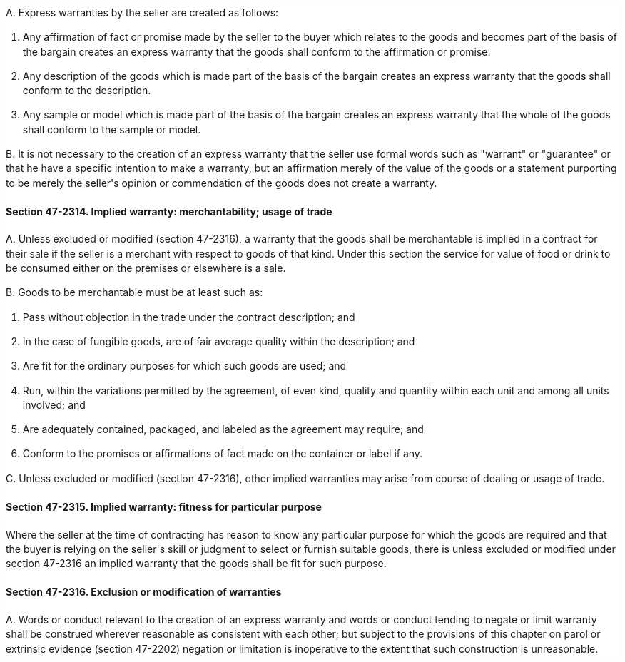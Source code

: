 A. Express warranties by the seller are created as follows:

1. Any affirmation of fact or promise made by the seller to the buyer which relates to the goods and becomes part of the basis of the bargain creates an express warranty that the goods shall conform to the affirmation or promise.

2. Any description of the goods which is made part of the basis of the bargain creates an express warranty that the goods shall conform to the description.

3. Any sample or model which is made part of the basis of the bargain creates an express warranty that the whole of the goods shall conform to the sample or model.

B. It is not necessary to the creation of an express warranty that the seller use formal words such as "warrant" or "guarantee" or that he have a specific intention to make a warranty, but an affirmation merely of the value of the goods or a statement purporting to be merely the seller's opinion or commendation of the goods does not create a warranty.

#### Section 47-2314. Implied warranty: merchantability; usage of trade

A. Unless excluded or modified (section 47-2316), a warranty that the goods shall be merchantable is implied in a contract for their sale if the seller is a merchant with respect to goods of that kind. Under this section the service for value of food or drink to be consumed either on the premises or elsewhere is a sale.

B. Goods to be merchantable must be at least such as:

1. Pass without objection in the trade under the contract description; and

2. In the case of fungible goods, are of fair average quality within the description; and

3. Are fit for the ordinary purposes for which such goods are used; and

4. Run, within the variations permitted by the agreement, of even kind, quality and quantity within each unit and among all units involved; and

5. Are adequately contained, packaged, and labeled as the agreement may require; and

6. Conform to the promises or affirmations of fact made on the container or label if any.

C. Unless excluded or modified (section 47-2316), other implied warranties may arise from course of dealing or usage of trade.

#### Section 47-2315. Implied warranty: fitness for particular purpose

Where the seller at the time of contracting has reason to know any particular purpose for which the goods are required and that the buyer is relying on the seller's skill or judgment to select or furnish suitable goods, there is unless excluded or modified under section 47-2316 an implied warranty that the goods shall be fit for such purpose.

#### Section 47-2316. Exclusion or modification of warranties

A. Words or conduct relevant to the creation of an express warranty and words or conduct tending to negate or limit warranty shall be construed wherever reasonable as consistent with each other; but subject to the provisions of this chapter on parol or extrinsic evidence (section 47-2202) negation or limitation is inoperative to the extent that such construction is unreasonable.
